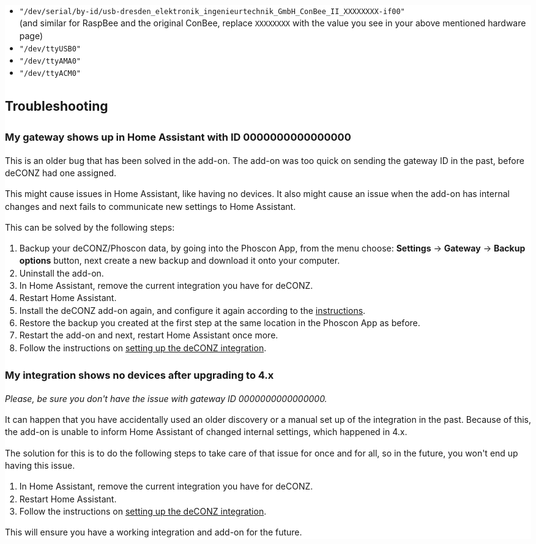 - `"/dev/serial/by-id/usb-dresden_elektronik_ingenieurtechnik_GmbH_ConBee_II_XXXXXXXX-if00"` <br> 
   (and similar for RaspBee and the original ConBee, replace `XXXXXXXX` with the value you see in your above mentioned hardware page)
- `"/dev/ttyUSB0"`
- `"/dev/ttyAMA0"`
- `"/dev/ttyACM0"`

## Troubleshooting

### My gateway shows up in Home Assistant with ID 0000000000000000

This is an older bug that has been solved in the add-on. The add-on
was too quick on sending the gateway ID in the past, before deCONZ had
one assigned.

This might cause issues in Home Assistant, like having no devices.
It also might cause an issue when the add-on has internal changes and next
fails to communicate new settings to Home Assistant.

This can be solved by the following steps:

1. Backup your deCONZ/Phoscon data, by going into the Phoscon App, from the menu choose:
  **Settings** -> **Gateway** -> **Backup options** button, next create
  a new backup and download it onto your computer.
2. Uninstall the add-on.
3. In Home Assistant, remove the current integration you have for deCONZ.
4. Restart Home Assistant.
5. Install the deCONZ add-on again, and configure it again according to the [instructions](#configure-the-add-on).
6. Restore the backup you created at the first step at the same location in the Phoscon App as before.
7. Restart the add-on and next, restart Home Assistant once more.
8. Follow the instructions on [setting up the deCONZ integration](#configuring-the-home-assistant-deconz-integration).

### My integration shows no devices after upgrading to 4.x

_Please, be sure you don't have the issue with gateway ID 0000000000000000._

It can happen that you have accidentally used an older discovery or a manual
set up of the integration in the past. Because of this, the add-on is unable
to inform Home Assistant of changed internal settings, which happened in 4.x.

The solution for this is to do the following steps to take care of that issue
for once and for all, so in the future, you won't end up having this issue.

1. In Home Assistant, remove the current integration you have for deCONZ.
2. Restart Home Assistant.
3. Follow the instructions on [setting up the deCONZ integration](#configuring-the-home-assistant-deconz-integration).

This will ensure you have a working integration and add-on for the future.
